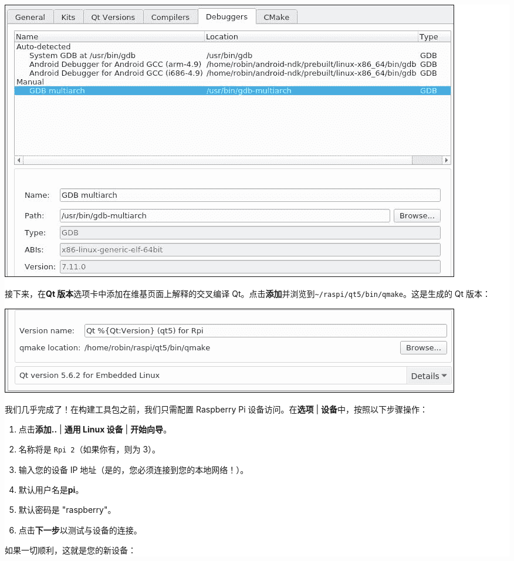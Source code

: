 ![为您的树莓派配置 Qt](img/image00392.jpeg)

接下来，在**Qt 版本**选项卡中添加在维基页面上解释的交叉编译 Qt。点击**添加**并浏览到`~/raspi/qt5/bin/qmake`。这是生成的 Qt 版本：

![为您的树莓派配置 Qt](img/image00393.jpeg)

我们几乎完成了！在构建工具包之前，我们只需配置 Raspberry Pi 设备访问。在**选项** | **设备**中，按照以下步骤操作：

1.  点击**添加..** | **通用 Linux 设备** | **开始向导**。

1.  名称将是 `Rpi 2`（如果你有，则为 3）。

1.  输入您的设备 IP 地址（是的，您必须连接到您的本地网络！）。

1.  默认用户名是**pi**。

1.  默认密码是 "raspberry"。

1.  点击**下一步**以测试与设备的连接。

如果一切顺利，这就是您的新设备：
